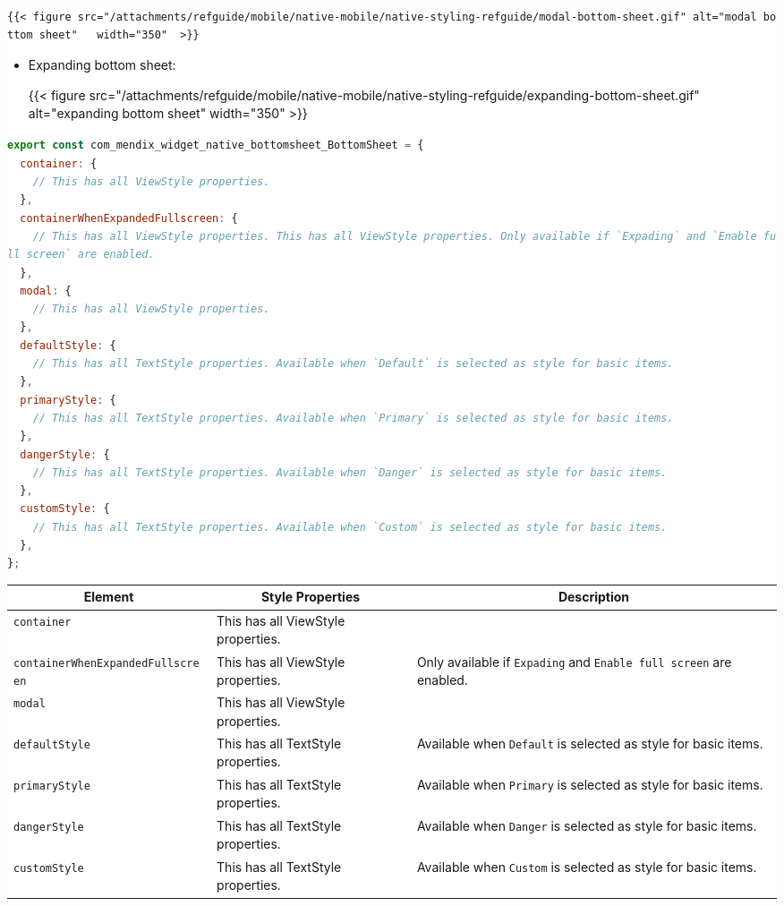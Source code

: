     {{< figure src="/attachments/refguide/mobile/native-mobile/native-styling-refguide/modal-bottom-sheet.gif" alt="modal bottom sheet"   width="350"  >}}

* Expanding bottom sheet:

    {{< figure src="/attachments/refguide/mobile/native-mobile/native-styling-refguide/expanding-bottom-sheet.gif" alt="expanding bottom sheet"   width="350"  >}}

```javascript
export const com_mendix_widget_native_bottomsheet_BottomSheet = {
  container: {
    // This has all ViewStyle properties.
  },
  containerWhenExpandedFullscreen: {
    // This has all ViewStyle properties. This has all ViewStyle properties. Only available if `Expading` and `Enable full screen` are enabled.
  },
  modal: {
    // This has all ViewStyle properties. 
  },
  defaultStyle: {
    // This has all TextStyle properties. Available when `Default` is selected as style for basic items.
  },
  primaryStyle: {
    // This has all TextStyle properties. Available when `Primary` is selected as style for basic items.
  },
  dangerStyle: {
    // This has all TextStyle properties. Available when `Danger` is selected as style for basic items.
  },
  customStyle: {
    // This has all TextStyle properties. Available when `Custom` is selected as style for basic items.
  },
};
```

| Element | Style Properties | Description |
| --- | --- | --- |
| `container` | This has all ViewStyle properties. | |
| `containerWhenExpandedFullscreen` | This has all ViewStyle properties. | Only available if `Expading` and `Enable full screen` are enabled. |
| `modal` | This has all ViewStyle properties. | |
| `defaultStyle` | This has all TextStyle properties. | Available when `Default` is selected as style for basic items. |
| `primaryStyle` | This has all TextStyle properties. | Available when `Primary` is selected as style for basic items. |
| `dangerStyle` | This has all TextStyle properties. | Available when `Danger` is selected as style for basic items. |
| `customStyle` | This has all TextStyle properties. | Available when `Custom` is selected as style for basic items. |
